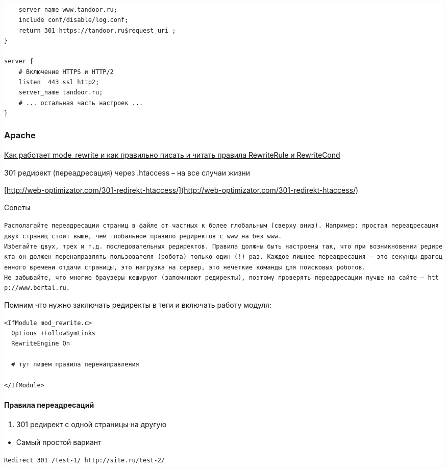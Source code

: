 ```
    server_name www.tandoor.ru;
    include conf/disable/log.conf;
    return 301 https://tandoor.ru$request_uri ;
}

server {
    # Включение HTTPS и HTTP/2
    listen	443 ssl http2;
    server_name tandoor.ru;
    # ... остальная часть настроек ...
}
```

### Apache

[Как работает mode_rewrite и как правильно писать и читать правила RewriteRule и RewriteCond](https://andew.ru/ru/pages/page/apache-mod-rewrite)

301 редирект (переадресация) через .htaccess – на все случаи жизни

[http://web-optimizator.com/301-redirekt-htaccess/](http://web-optimizator.com/301-redirekt-htaccess/)

Советы

    Располагайте переадресации страниц в файле от частных к более глобальным (сверху вниз). Например: простая переадресация двух страниц стоит выше, чем глобальное правило редиректов с www на без www.
    Избегайте двух, трех и т.д. последовательных редиректов. Правила должны быть настроены так, что при возникновении редиректа он должен перенаправлять пользователя (робота) только один (!) раз. Каждое лишнее переадресация – это секунды драгоценного времени отдачи страницы, это нагрузка на сервер, это нечеткие команды для поисковых роботов.
    Не забывайте, что многие браузеры кешируют (запоминают редиректы), поэтому проверять переадресации лучше на сайте — http://www.bertal.ru.

Помним что нужно заключать редиректы в теги и включать работу модуля:

```
<IfModule mod_rewrite.c>
  Options +FollowSymLinks
  RewriteEngine On

  # тут пишем правила перенаправления

</IfModule>
```

#### Правила переадресаций

1. 301 редирект с одной страницы на другую

* Самый простой вариант

```
Redirect 301 /test-1/ http://site.ru/test-2/
```
